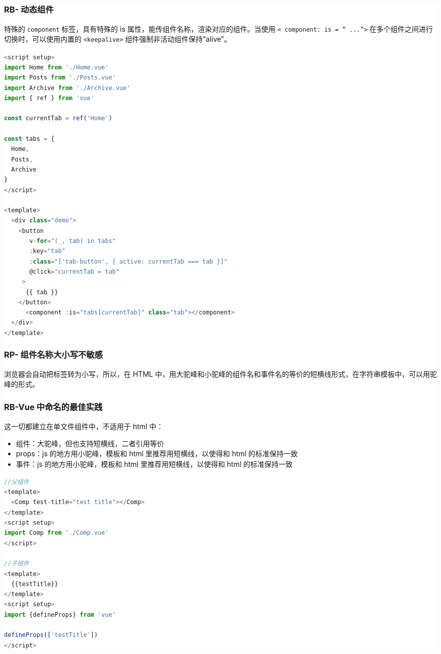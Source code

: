 ### RB- 动态组件

特殊的 `component` 标签，具有特殊的 is 属性，能传组件名称，渲染对应的组件。当使用 `< component: is = “ ...”>` 在多个组件之间进行切换时，可以使用内置的 `<keepalive>` 组件强制非活动组件保持“alive”。

```js
<script setup>
import Home from './Home.vue'
import Posts from './Posts.vue'
import Archive from './Archive.vue'
import { ref } from 'vue'
 
const currentTab = ref('Home')

const tabs = {
  Home,
  Posts,
  Archive
}
</script>

<template>
  <div class="demo">
    <button
       v-for="(_, tab) in tabs"
       :key="tab"
       :class="['tab-button', { active: currentTab === tab }]"
       @click="currentTab = tab"
     >
      {{ tab }}
    </button>
	  <component :is="tabs[currentTab]" class="tab"></component>
  </div>
</template>
```

### RP- 组件名称大小写不敏感

浏览器会自动把标签转为小写，所以，在 HTML 中，用大驼峰和小驼峰的组件名和事件名的等价的短横线形式，在字符串模板中，可以用驼峰的形式。

### RB-Vue 中命名的最佳实践

这一切都建立在单文件组件中，不适用于 html 中：
- 组件：大驼峰，但也支持短横线，二者引用等价
- props：js 的地方用小驼峰，模板和 html 里推荐用短横线，以使得和 html 的标准保持一致
- 事件：js 的地方用小驼峰，模板和 html 里推荐用短横线，以使得和 html 的标准保持一致

```js
//父组件
<template>
  <Comp test-title="test title"></Comp>
</template>
<script setup>
import Comp from './Comp.vue'
</script>

//子组件
<template>
  {{testTitle}}
</template>
<script setup>
import {defineProps} from 'vue'

defineProps(['testTitle'])
</script>
```